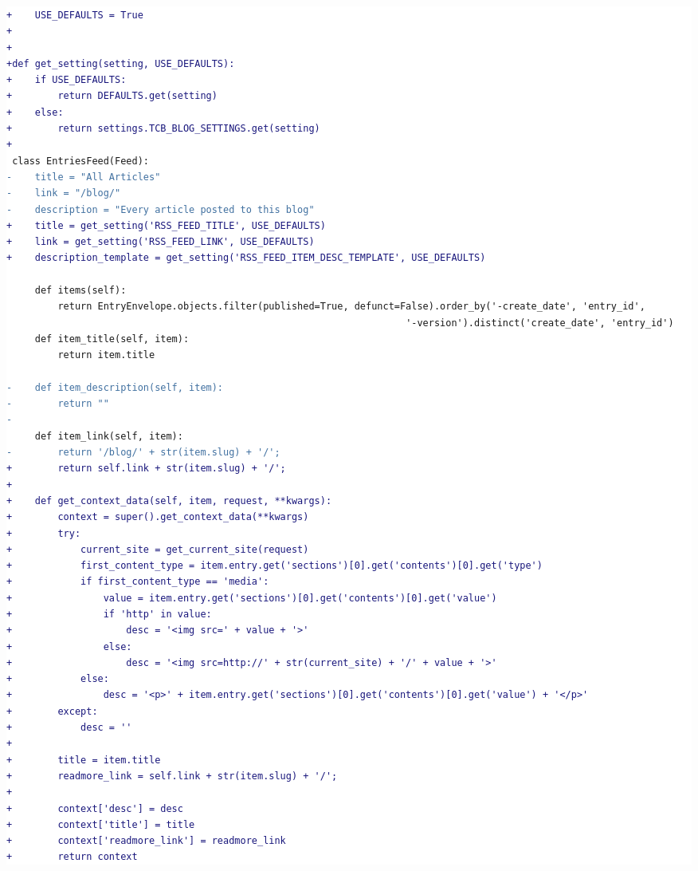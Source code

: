```diff
+    USE_DEFAULTS = True
+
+
+def get_setting(setting, USE_DEFAULTS):
+    if USE_DEFAULTS:
+        return DEFAULTS.get(setting)
+    else:
+        return settings.TCB_BLOG_SETTINGS.get(setting)
+
 class EntriesFeed(Feed):
-    title = "All Articles"
-    link = "/blog/"
-    description = "Every article posted to this blog"
+    title = get_setting('RSS_FEED_TITLE', USE_DEFAULTS)
+    link = get_setting('RSS_FEED_LINK', USE_DEFAULTS)
+    description_template = get_setting('RSS_FEED_ITEM_DESC_TEMPLATE', USE_DEFAULTS)
 
     def items(self):
         return EntryEnvelope.objects.filter(published=True, defunct=False).order_by('-create_date', 'entry_id',
                                                                      '-version').distinct('create_date', 'entry_id')
     def item_title(self, item):
         return item.title
 
-    def item_description(self, item):
-        return ""
-
     def item_link(self, item):
-        return '/blog/' + str(item.slug) + '/';
+        return self.link + str(item.slug) + '/';
+
+    def get_context_data(self, item, request, **kwargs):
+        context = super().get_context_data(**kwargs)
+        try:
+            current_site = get_current_site(request)
+            first_content_type = item.entry.get('sections')[0].get('contents')[0].get('type')
+            if first_content_type == 'media':
+                value = item.entry.get('sections')[0].get('contents')[0].get('value')
+                if 'http' in value:
+                    desc = '<img src=' + value + '>'
+                else:
+                    desc = '<img src=http://' + str(current_site) + '/' + value + '>'
+            else:
+                desc = '<p>' + item.entry.get('sections')[0].get('contents')[0].get('value') + '</p>'
+        except:
+            desc = ''
+
+        title = item.title
+        readmore_link = self.link + str(item.slug) + '/';
+
+        context['desc'] = desc
+        context['title'] = title
+        context['readmore_link'] = readmore_link
+        return context
```
